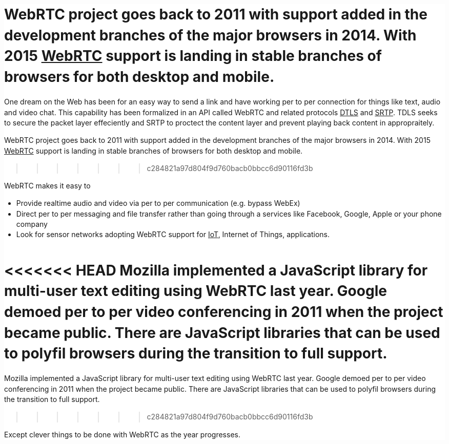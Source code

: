 WebRTC project goes back to 2011 with support added in the development branches of the major 
browsers in 2014. With 2015 [WebRTC](http://caniuse.com/#feat=rtcpeerconnection) support is landing 
in stable branches of browsers for both desktop and mobile.
=======
One dream on the Web has been for an easy way to send a link and have working per to per connection for things like 
text, audio and video chat.  This capability has been formalized in an API called WebRTC and related protocols 
[DTLS](http://en.wikipedia.org/wiki/Datagram_Transport_Layer_Security) and 
[SRTP](http://en.wikipedia.org/wiki/Secure_Real-time_Transport_Protocol).  TDLS seeks to secure the packet layer 
effeciently and SRTP to proctect the content layer and prevent playing back content in appropraitely.

WebRTC project goes back to 2011 with support added in the development branches of the major browsers in 2014. With 
2015 [WebRTC](http://caniuse.com/#feat=rtcpeerconnection) support is landing in stable branches of browsers for 
both desktop and mobile.
>>>>>>> c284821a97d804f9d760bacb0bbcc6d90116fd3b

WebRTC makes it easy to 

+ Provide realtime audio and video via per to per communication (e.g. bypass WebEx)
+ Direct per to per messaging and file transfer rather than going through a services like Facebook, Google, Apple or your phone company
+ Look for sensor networks adopting WebRTC support for [IoT](http://en.wikipedia.org/wiki/Internet_of_Things), Internet of Things, applications.

<<<<<<< HEAD
Mozilla implemented a JavaScript library for multi-user text editing using WebRTC last year. Google 
demoed per to per video conferencing in 2011 when the project became public.  There are JavaScript libraries 
that can be used to polyfil browsers during the transition to full support.
=======
Mozilla implemented a JavaScript library for multi-user text editing using WebRTC last year. Google demoed per to
per video conferencing in 2011 when the project became public.  There are JavaScript libraries that can be used to
polyfil browsers during the transition to full support.
>>>>>>> c284821a97d804f9d760bacb0bbcc6d90116fd3b

Except clever things to be done with WebRTC as the year progresses.

